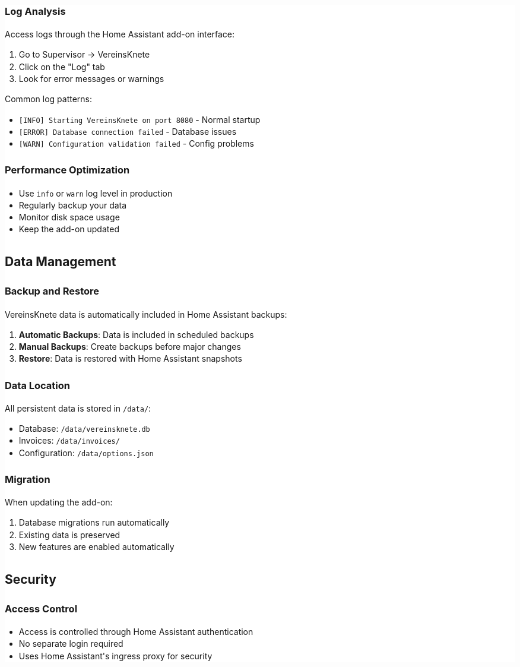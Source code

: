 ### Log Analysis

Access logs through the Home Assistant add-on interface:

1. Go to Supervisor → VereinsKnete
2. Click on the "Log" tab
3. Look for error messages or warnings

Common log patterns:
- `[INFO] Starting VereinsKnete on port 8080` - Normal startup
- `[ERROR] Database connection failed` - Database issues
- `[WARN] Configuration validation failed` - Config problems

### Performance Optimization

- Use `info` or `warn` log level in production
- Regularly backup your data
- Monitor disk space usage
- Keep the add-on updated

## Data Management

### Backup and Restore

VereinsKnete data is automatically included in Home Assistant backups:

1. **Automatic Backups**: Data is included in scheduled backups
2. **Manual Backups**: Create backups before major changes
3. **Restore**: Data is restored with Home Assistant snapshots

### Data Location

All persistent data is stored in `/data/`:
- Database: `/data/vereinsknete.db`
- Invoices: `/data/invoices/`
- Configuration: `/data/options.json`

### Migration

When updating the add-on:
1. Database migrations run automatically
2. Existing data is preserved
3. New features are enabled automatically

## Security

### Access Control

- Access is controlled through Home Assistant authentication
- No separate login required
- Uses Home Assistant's ingress proxy for security
